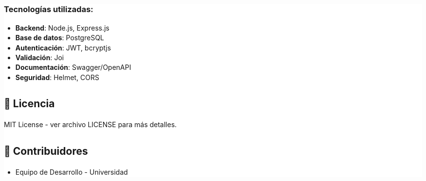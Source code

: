 ### Tecnologías utilizadas:
- **Backend**: Node.js, Express.js
- **Base de datos**: PostgreSQL
- **Autenticación**: JWT, bcryptjs
- **Validación**: Joi
- **Documentación**: Swagger/OpenAPI
- **Seguridad**: Helmet, CORS

## 📄 Licencia

MIT License - ver archivo LICENSE para más detalles.

## 👥 Contribuidores

- Equipo de Desarrollo - Universidad